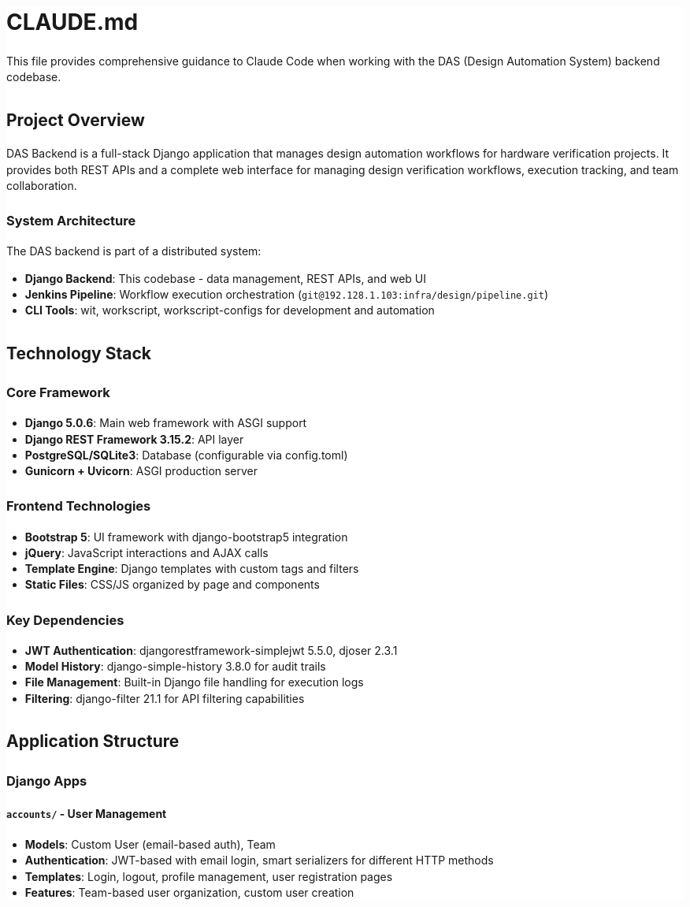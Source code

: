 # CLAUDE.md

This file provides comprehensive guidance to Claude Code when working with the DAS (Design Automation System) backend codebase.

## Project Overview

DAS Backend is a full-stack Django application that manages design automation workflows for hardware verification projects. It provides both REST APIs and a complete web interface for managing design verification workflows, execution tracking, and team collaboration.

### System Architecture

The DAS backend is part of a distributed system:
- **Django Backend**: This codebase - data management, REST APIs, and web UI
- **Jenkins Pipeline**: Workflow execution orchestration (`git@192.128.1.103:infra/design/pipeline.git`)
- **CLI Tools**: wit, workscript, workscript-configs for development and automation

## Technology Stack

### Core Framework
- **Django 5.0.6**: Main web framework with ASGI support
- **Django REST Framework 3.15.2**: API layer
- **PostgreSQL/SQLite3**: Database (configurable via config.toml)
- **Gunicorn + Uvicorn**: ASGI production server

### Frontend Technologies
- **Bootstrap 5**: UI framework with django-bootstrap5 integration
- **jQuery**: JavaScript interactions and AJAX calls
- **Template Engine**: Django templates with custom tags and filters
- **Static Files**: CSS/JS organized by page and components

### Key Dependencies
- **JWT Authentication**: djangorestframework-simplejwt 5.5.0, djoser 2.3.1
- **Model History**: django-simple-history 3.8.0 for audit trails
- **File Management**: Built-in Django file handling for execution logs
- **Filtering**: django-filter 21.1 for API filtering capabilities

## Application Structure

### Django Apps

#### `accounts/` - User Management
- **Models**: Custom User (email-based auth), Team
- **Authentication**: JWT-based with email login, smart serializers for different HTTP methods
- **Templates**: Login, logout, profile management, user registration pages
- **Features**: Team-based user organization, custom user creation
